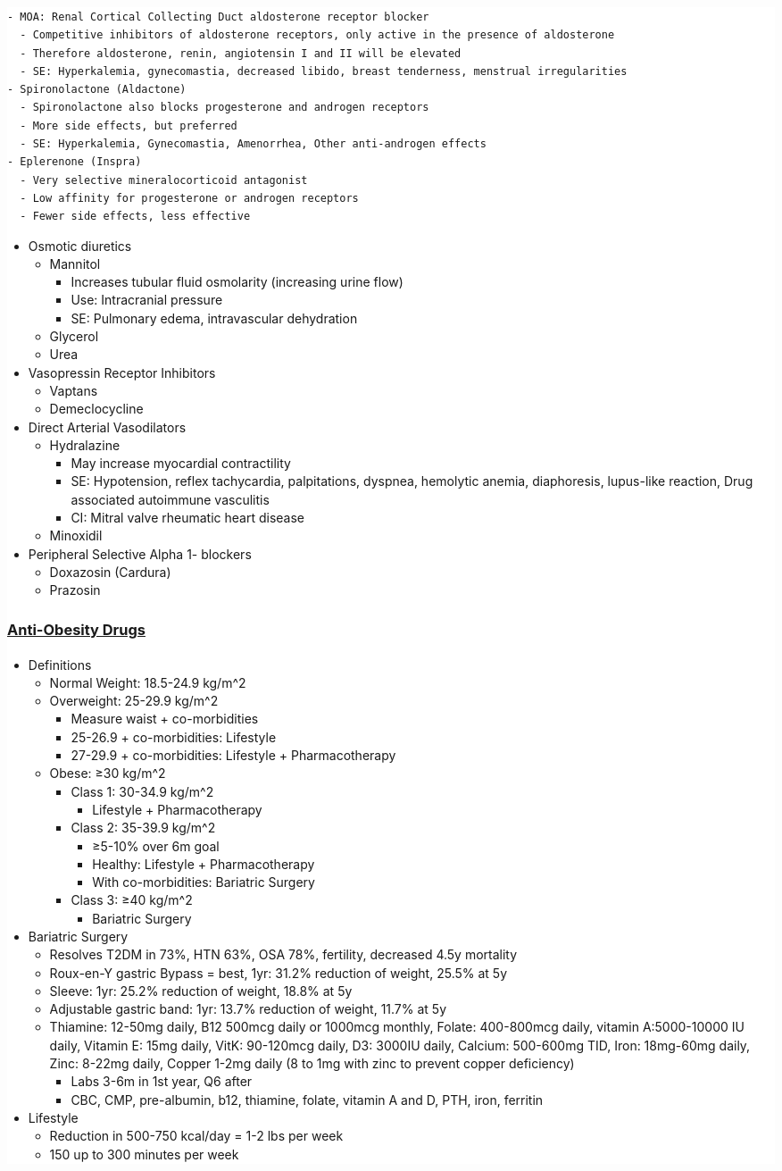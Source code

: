     - MOA: Renal Cortical Collecting Duct aldosterone receptor blocker
      - Competitive inhibitors of aldosterone receptors, only active in the presence of aldosterone
      - Therefore aldosterone, renin, angiotensin I and II will be elevated
      - SE: Hyperkalemia, gynecomastia, decreased libido, breast tenderness, menstrual irregularities
    - Spironolactone (Aldactone)
      - Spironolactone also blocks progesterone and androgen receptors
      - More side effects, but preferred
      - SE: Hyperkalemia, Gynecomastia, Amenorrhea, Other anti-androgen effects
    - Eplerenone (Inspra)
      - Very selective mineralocorticoid antagonist
      - Low affinity for progesterone or androgen receptors
      - Fewer side effects, less effective
- Osmotic diuretics
  - Mannitol
    - Increases tubular fluid osmolarity (increasing urine flow)
    - Use: Intracranial pressure
    - SE: Pulmonary edema, intravascular dehydration
  - Glycerol
  - Urea
- Vasopressin Receptor Inhibitors
  - Vaptans
  - Demeclocycline
- Direct Arterial Vasodilators
  - Hydralazine
    - May increase myocardial contractility
    - SE: Hypotension, reflex tachycardia, palpitations, dyspnea, hemolytic anemia, diaphoresis, lupus-like reaction, Drug associated autoimmune vasculitis
    - CI: Mitral valve rheumatic heart disease
  - Minoxidil
- Peripheral Selective Alpha 1- blockers
  - Doxazosin (Cardura)
  - Prazosin

### [Anti-Obesity Drugs](#_top)

- Definitions
  - Normal Weight: 18.5-24.9 kg/m^2
  - Overweight: 25-29.9 kg/m^2
    - Measure waist + co-morbidities
    - 25-26.9 + co-morbidities: Lifestyle
    - 27-29.9 + co-morbidities: Lifestyle + Pharmacotherapy
  - Obese: ≥30 kg/m^2
    - Class 1: 30-34.9 kg/m^2
      - Lifestyle + Pharmacotherapy
    - Class 2: 35-39.9 kg/m^2
      - ≥5-10% over 6m goal
      - Healthy: Lifestyle + Pharmacotherapy
      - With co-morbidities: Bariatric Surgery
    - Class 3: ≥40 kg/m^2
      - Bariatric Surgery
- Bariatric Surgery
  - Resolves T2DM in 73%, HTN 63%, OSA 78%, fertility, decreased 4.5y mortality
  - Roux-en-Y gastric Bypass = best, 1yr: 31.2% reduction of weight, 25.5% at 5y
  - Sleeve: 1yr: 25.2% reduction of weight, 18.8% at 5y
  - Adjustable gastric band: 1yr: 13.7% reduction of weight, 11.7% at 5y
  - Thiamine: 12-50mg daily, B12 500mcg daily or 1000mcg monthly, Folate: 400-800mcg daily, vitamin A:5000-10000 IU daily, Vitamin E: 15mg daily, VitK: 90-120mcg daily, D3: 3000IU daily, Calcium: 500-600mg TID, Iron: 18mg-60mg daily, Zinc: 8-22mg daily, Copper 1-2mg daily (8 to 1mg with zinc to prevent copper deficiency)
    - Labs 3-6m in 1st year, Q6 after
    - CBC, CMP, pre-albumin, b12, thiamine, folate, vitamin A and D, PTH, iron, ferritin
- Lifestyle
  - Reduction in 500-750 kcal/day = 1-2 lbs per week
  - 150 up to 300 minutes per week